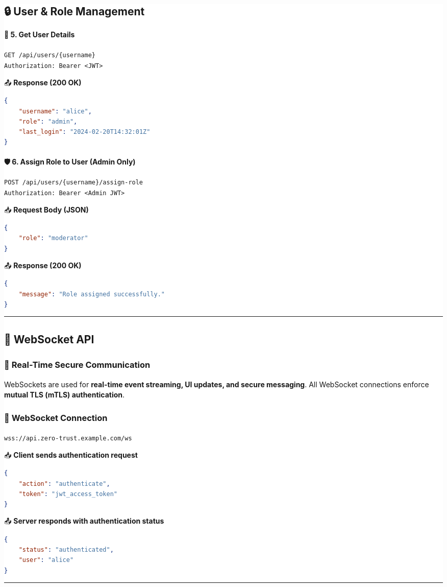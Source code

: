 
## 🔒 **User & Role Management**
#### 🛂 **5. Get User Details**
```http
GET /api/users/{username}
Authorization: Bearer <JWT>
```
📤 **Response (200 OK)**
```json
{
    "username": "alice",
    "role": "admin",
    "last_login": "2024-02-20T14:32:01Z"
}
```

#### 🛡️ **6. Assign Role to User (Admin Only)**
```http
POST /api/users/{username}/assign-role
Authorization: Bearer <Admin JWT>
```
📥 **Request Body (JSON)**
```json
{
    "role": "moderator"
}
```
📤 **Response (200 OK)**
```json
{
    "message": "Role assigned successfully."
}
```

---

## 📡 **WebSocket API**

### 🔹 **Real-Time Secure Communication**
WebSockets are used for **real-time event streaming, UI updates, and secure messaging**. All WebSocket connections enforce **mutual TLS (mTLS) authentication**.

### 📌 **WebSocket Connection**
```plaintext
wss://api.zero-trust.example.com/ws
```

📥 **Client sends authentication request**
```json
{
    "action": "authenticate",
    "token": "jwt_access_token"
}
```
📤 **Server responds with authentication status**
```json
{
    "status": "authenticated",
    "user": "alice"
}
```

---